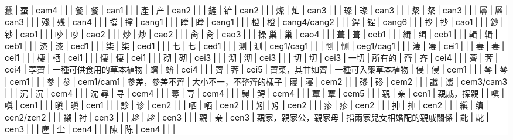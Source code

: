 蠶 | 蚕 | cam4 |  |  | 
餐 | 餐 | can1 |  |  | 
產 | 产 | can2 |  |  | 
鏟 | 铲 | can2 |  |  | 
燦 | 灿 | can3 |  |  | 
璨 | 璨 | can3 |  |  | 
粲 | 粲 | can3 |  |  | 
羼 | 羼 | can3 |  |  | 
殘 | 残 | can4 |  |  | 
撐 | 撑 | cang1 |  |  | 
瞠 | 瞠 | cang1 |  |  | 
橙 | 橙 | cang4/cang2 |  |  | 
鋥 | 锃 | cang6 |  |  | 
抄 | 抄 | cao1 |  |  | 
鈔 | 钞 | cao1 |  |  | 
吵 | 吵 | cao2 |  |  | 
炒 | 炒 | cao2 |  |  | 
肏 | 肏 | cao3 |  |  | 操
巢 | 巢 | cao4 |  |  | 
葺 | 葺 | ceb1 |  |  | 
緝 | 缉 | ceb1 |  |  | 
輯 | 辑 | ceb1 |  |  | 
漆 | 漆 | ced1 |  |  | 
柒 | 柒 | ced1 |  |  | 
七 | 七 | ced1 |  |  | 
測 | 测 | ceg1/cag1 |  |  | 
惻 | 恻 | ceg1/cag1 |  |  | 
淒 | 凄 | cei1 |  |  | 
妻 | 妻 | cei1 |  |  | 
棲 | 栖 | cei1 |  |  | 
悽 | 悽 | cei1 |  |  | 
砌 | 砌 | cei3 |  |  | 
沏 | 沏 | cei3 |  |  | 
切 | 切 | cei3 | 一切 | 所有的 | 
齊 | 齐 | cei4 |  |  | 
薺 | 荠 | cei4 | 荸薺 | 一種可供食用的草本植物 | 
蠐 | 蛴 | cei4 |  |  | 
薺 | 荠 | cei5 | 薺菜，其甘如薺 | 一種可入藥草本植物 | 
侵 | 侵 | cem1 |  |  | 
棽 | 棽 | cem1 |  |  | 
參 | 参 | cem1/cam1 | 參差，參差不齊 | 大小不一，不整齊的樣子 | 
寢 | 寝 | cem2 |  |  | 
磣 | 碜 | cem2 |  |  | 
讖 | 谶 | cem3/cam3 |  |  | 
沉 | 沉 | cem4 |  |  | 沈
尋 | 寻 | cem4 |  |  | 
蕁 | 荨 | cem4 |  |  | 
鱘 | 鲟 | cem4 |  |  | 
蕈 | 蕈 | cem5 |  |  | 
親 | 亲 | cen1 | 親戚，探親 |  | 
嗔 | 嗔 | cen1 |  |  | 
瞋 | 瞋 | cen1 |  |  | 
診 | 诊 | cen2 |  |  | 
哂 | 哂 | cen2 |  |  | 
矧 | 矧 | cen2 |  |  | 
疹 | 疹 | cen2 |  |  | 
抻 | 抻 | cen2 |  |  | 
縝 | 缜 | cen2/zen2 |  |  | 
襯 | 衬 | cen3 |  |  | 
趁 | 趁 | cen3 |  |  | 
親 | 亲 | cen3 | 親家，親家公，親家母 | 指兩家兒女相婚配的親戚關係 | 
齔 | 龀 | cen3 |  |  | 
塵 | 尘 | cen4 |  |  | 
陳 | 陈 | cen4 |  |  | 